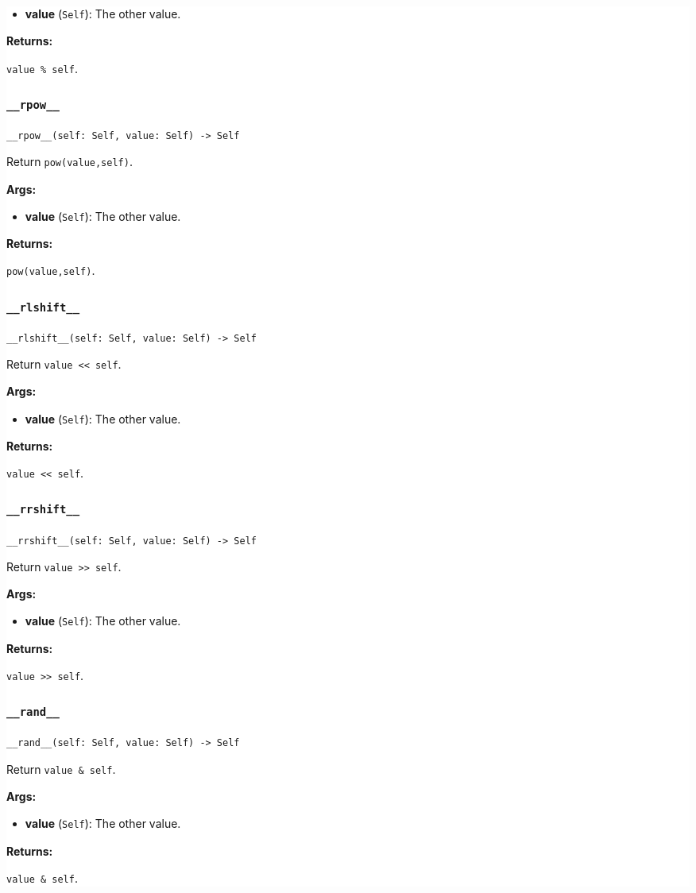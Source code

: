 - ​**value** (`Self`): The other value.

**Returns:**

`value % self`.

### `__rpow__`

`__rpow__(self: Self, value: Self) -> Self`

Return `pow(value,self)`.

**Args:**

- ​**value** (`Self`): The other value.

**Returns:**

`pow(value,self)`.

### `__rlshift__`

`__rlshift__(self: Self, value: Self) -> Self`

Return `value << self`.

**Args:**

- ​**value** (`Self`): The other value.

**Returns:**

`value << self`.

### `__rrshift__`

`__rrshift__(self: Self, value: Self) -> Self`

Return `value >> self`.

**Args:**

- ​**value** (`Self`): The other value.

**Returns:**

`value >> self`.

### `__rand__`

`__rand__(self: Self, value: Self) -> Self`

Return `value & self`.

**Args:**

- ​**value** (`Self`): The other value.

**Returns:**

`value & self`.
